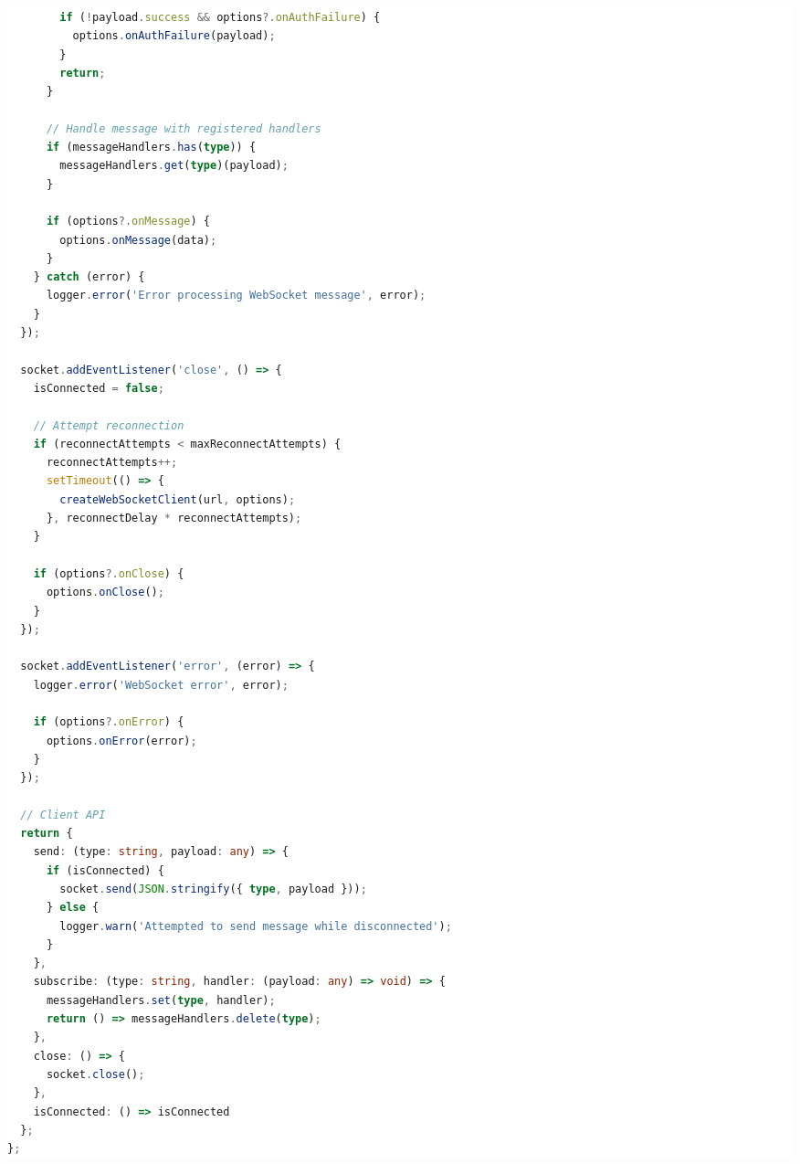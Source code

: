 ```typescript
        if (!payload.success && options?.onAuthFailure) {
          options.onAuthFailure(payload);
        }
        return;
      }
      
      // Handle message with registered handlers
      if (messageHandlers.has(type)) {
        messageHandlers.get(type)(payload);
      }
      
      if (options?.onMessage) {
        options.onMessage(data);
      }
    } catch (error) {
      logger.error('Error processing WebSocket message', error);
    }
  });
  
  socket.addEventListener('close', () => {
    isConnected = false;
    
    // Attempt reconnection
    if (reconnectAttempts < maxReconnectAttempts) {
      reconnectAttempts++;
      setTimeout(() => {
        createWebSocketClient(url, options);
      }, reconnectDelay * reconnectAttempts);
    }
    
    if (options?.onClose) {
      options.onClose();
    }
  });
  
  socket.addEventListener('error', (error) => {
    logger.error('WebSocket error', error);
    
    if (options?.onError) {
      options.onError(error);
    }
  });
  
  // Client API
  return {
    send: (type: string, payload: any) => {
      if (isConnected) {
        socket.send(JSON.stringify({ type, payload }));
      } else {
        logger.warn('Attempted to send message while disconnected');
      }
    },
    subscribe: (type: string, handler: (payload: any) => void) => {
      messageHandlers.set(type, handler);
      return () => messageHandlers.delete(type);
    },
    close: () => {
      socket.close();
    },
    isConnected: () => isConnected
  };
};
```